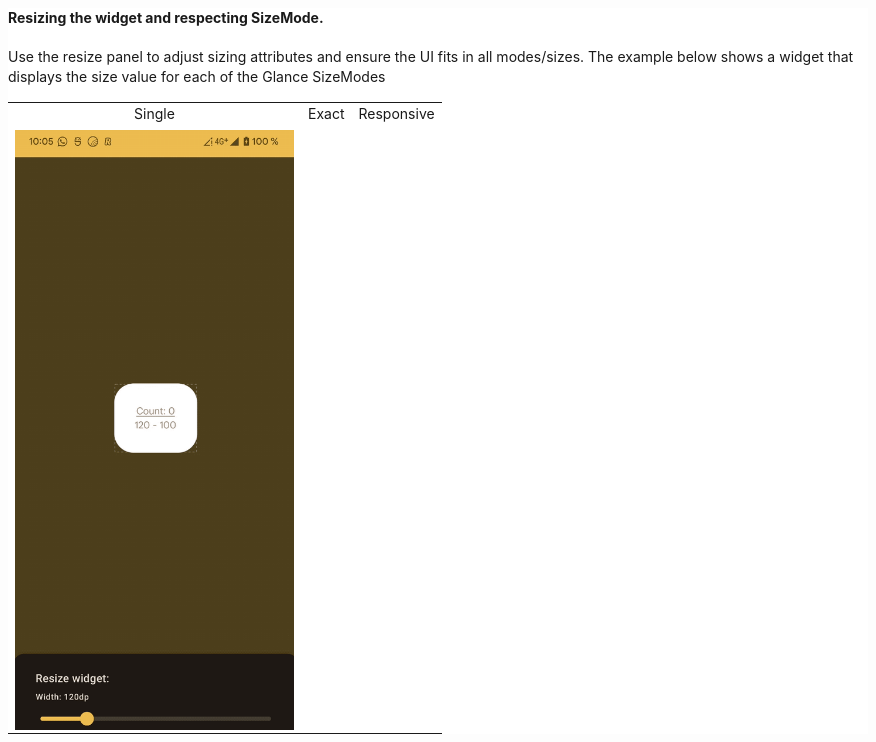 #### Resizing the widget and respecting SizeMode.

Use the resize panel to adjust sizing attributes and ensure the UI fits in all modes/sizes.
The example below shows a widget that displays the size value for each of the Glance SizeModes

<table>
  <tr>
    <td align="center">Single</td>
    <td align="center">Exact</td>
    <td align="center">Responsive</td>
  </tr>
  <tr>
    <td><img src="images/preview-resize-single.gif" align="center" alt="1" width = 279px></td>